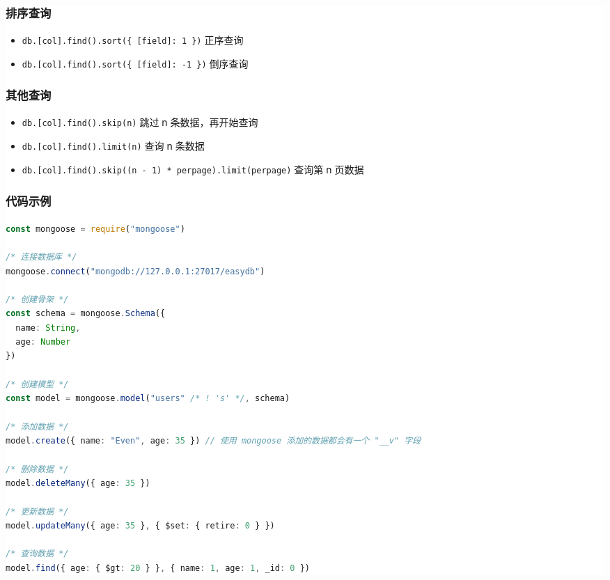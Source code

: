 ### 排序查询

- `db.[col].find().sort({ [field]: 1 })` 正序查询

- `db.[col].find().sort({ [field]: -1 })` 倒序查询

### 其他查询

- `db.[col].find().skip(n)` 跳过 n 条数据，再开始查询

- `db.[col].find().limit(n)` 查询 n 条数据

- `db.[col].find().skip((n - 1) * perpage).limit(perpage)` 查询第 n 页数据

### 代码示例

```ts
const mongoose = require("mongoose")

/* 连接数据库 */
mongoose.connect("mongodb://127.0.0.1:27017/easydb")

/* 创建骨架 */
const schema = mongoose.Schema({
  name: String,
  age: Number
})

/* 创建模型 */
const model = mongoose.model("users" /* ! 's' */, schema)

/* 添加数据 */
model.create({ name: "Even", age: 35 }) // 使用 mongoose 添加的数据都会有一个 "__v" 字段

/* 删除数据 */
model.deleteMany({ age: 35 })

/* 更新数据 */
model.updateMany({ age: 35 }, { $set: { retire: 0 } })

/* 查询数据 */
model.find({ age: { $gt: 20 } }, { name: 1, age: 1, _id: 0 })
```

